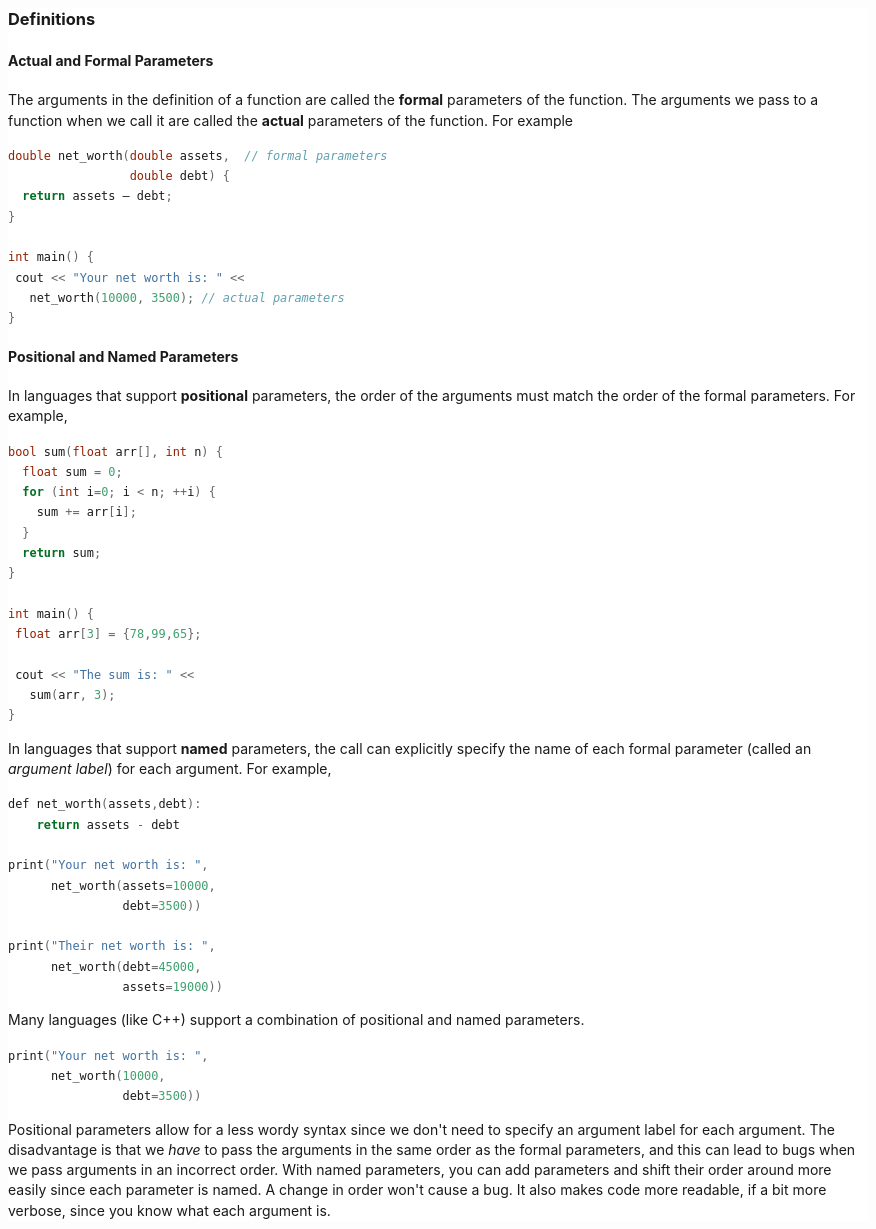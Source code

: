 ### Definitions
#### Actual and Formal Parameters
The arguments in the definition of a function are called the **formal** parameters of the function. The arguments we pass to a function when we call it are called the **actual** parameters of the function. For example
```cpp
double net_worth(double assets,  // formal parameters
                 double debt) {
  return assets – debt;
}

int main() {
 cout << "Your net worth is: " <<
   net_worth(10000, 3500); // actual parameters
}
```

#### Positional and Named Parameters
In languages that support **positional** parameters, the order of the arguments must match the order of the formal parameters. For example,
```cpp
bool sum(float arr[], int n) {
  float sum = 0;
  for (int i=0; i < n; ++i) {
    sum += arr[i];
  }
  return sum;
}

int main() {
 float arr[3] = {78,99,65};

 cout << "The sum is: " <<
   sum(arr, 3);
}
```

In languages that support **named** parameters, the call can explicitly specify the name of each formal parameter (called an *argument label*) for each argument. For example,
```cpp
def net_worth(assets,debt):
    return assets - debt

print("Your net worth is: ",
      net_worth(assets=10000,
                debt=3500))

print("Their net worth is: ",
      net_worth(debt=45000,
                assets=19000))
```
Many languages (like C++) support a combination of positional and named parameters.
```cpp
print("Your net worth is: ",
      net_worth(10000,
                debt=3500))
```
Positional parameters allow for a less wordy syntax since we don't need to specify an argument label for each argument. The disadvantage is that we *have* to pass the arguments in the same order as the formal parameters, and this can lead to bugs when we pass arguments in an incorrect order. With named parameters, you can add parameters and shift their order around more easily since each parameter is named. A change in order won't cause a bug. It also makes code more readable, if a bit more verbose, since you know what each argument is.
